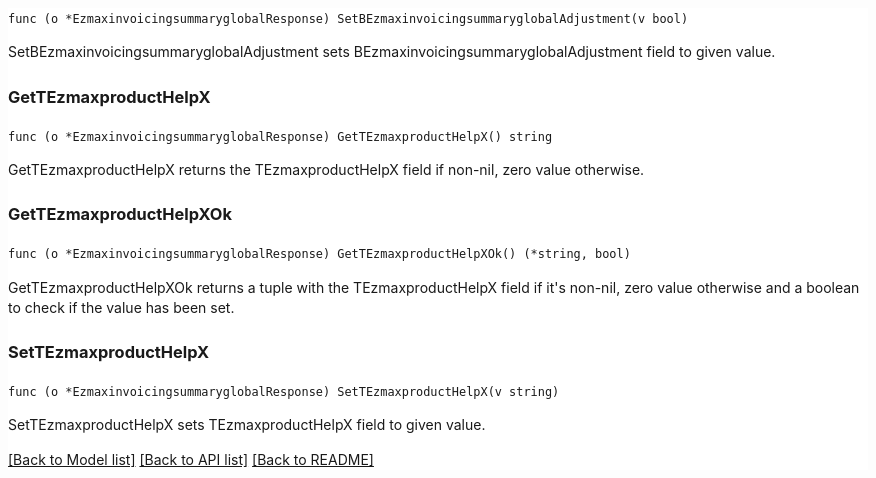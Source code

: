`func (o *EzmaxinvoicingsummaryglobalResponse) SetBEzmaxinvoicingsummaryglobalAdjustment(v bool)`

SetBEzmaxinvoicingsummaryglobalAdjustment sets BEzmaxinvoicingsummaryglobalAdjustment field to given value.


### GetTEzmaxproductHelpX

`func (o *EzmaxinvoicingsummaryglobalResponse) GetTEzmaxproductHelpX() string`

GetTEzmaxproductHelpX returns the TEzmaxproductHelpX field if non-nil, zero value otherwise.

### GetTEzmaxproductHelpXOk

`func (o *EzmaxinvoicingsummaryglobalResponse) GetTEzmaxproductHelpXOk() (*string, bool)`

GetTEzmaxproductHelpXOk returns a tuple with the TEzmaxproductHelpX field if it's non-nil, zero value otherwise
and a boolean to check if the value has been set.

### SetTEzmaxproductHelpX

`func (o *EzmaxinvoicingsummaryglobalResponse) SetTEzmaxproductHelpX(v string)`

SetTEzmaxproductHelpX sets TEzmaxproductHelpX field to given value.



[[Back to Model list]](../README.md#documentation-for-models) [[Back to API list]](../README.md#documentation-for-api-endpoints) [[Back to README]](../README.md)


